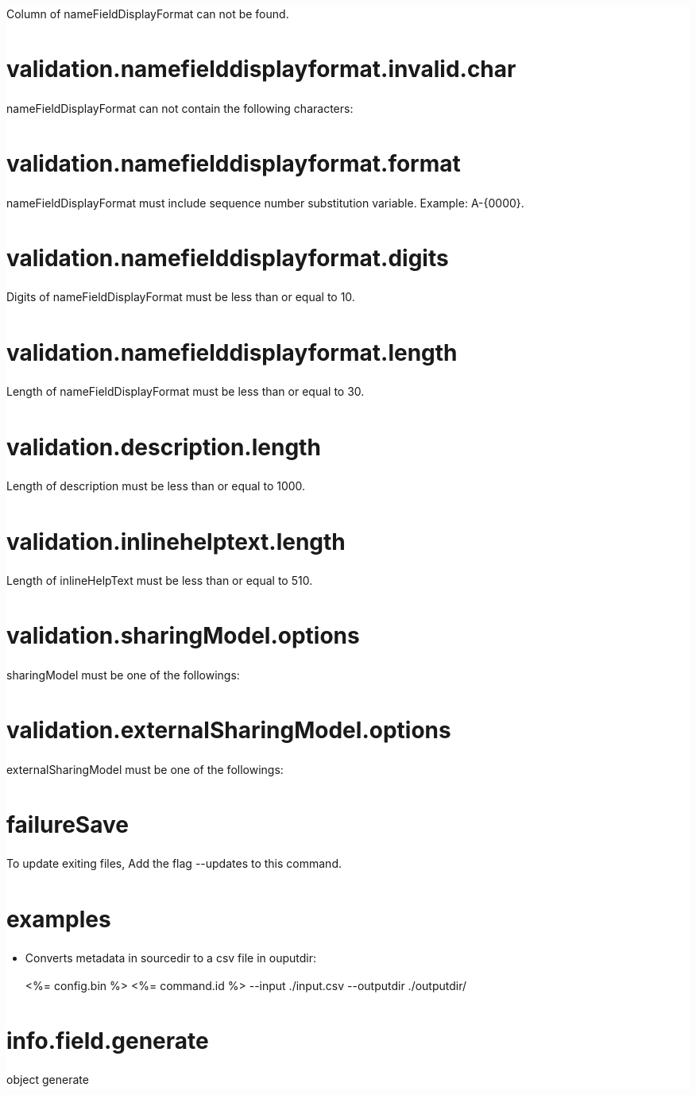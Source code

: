 Column of nameFieldDisplayFormat can not be found.

# validation.namefielddisplayformat.invalid.char

nameFieldDisplayFormat can not contain the following characters:

# validation.namefielddisplayformat.format

nameFieldDisplayFormat must include sequence number substitution variable. Example: A-{0000}.

# validation.namefielddisplayformat.digits

Digits of nameFieldDisplayFormat must be less than or equal to 10.

# validation.namefielddisplayformat.length

Length of nameFieldDisplayFormat must be less than or equal to 30.

# validation.description.length

Length of description must be less than or equal to 1000.

# validation.inlinehelptext.length

Length of inlineHelpText must be less than or equal to 510.

# validation.sharingModel.options

sharingModel must be one of the followings:

# validation.externalSharingModel.options

externalSharingModel must be one of the followings:

# failureSave

To update exiting files, Add the flag --updates to this command.

# examples

- Converts metadata in sourcedir to a csv file in ouputdir:

  <%= config.bin %> <%= command.id %> --input ./input.csv --outputdir ./outputdir/

# info.field.generate

object generate
